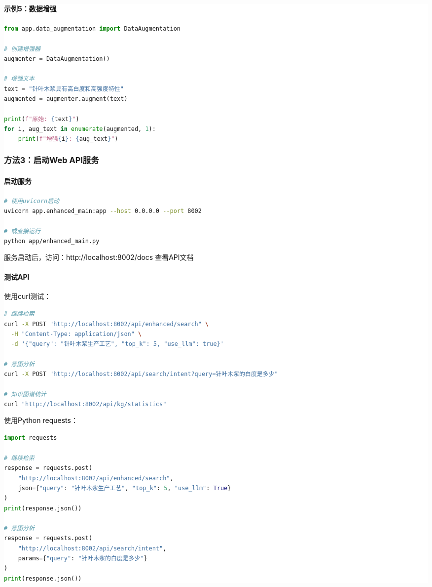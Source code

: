 #### 示例5：数据增强

```python
from app.data_augmentation import DataAugmentation

# 创建增强器
augmenter = DataAugmentation()

# 增强文本
text = "针叶木浆具有高白度和高强度特性"
augmented = augmenter.augment(text)

print(f"原始: {text}")
for i, aug_text in enumerate(augmented, 1):
    print(f"增强{i}: {aug_text}")
```

### 方法3：启动Web API服务

#### 启动服务

```bash
# 使用uvicorn启动
uvicorn app.enhanced_main:app --host 0.0.0.0 --port 8002

# 或直接运行
python app/enhanced_main.py
```

服务启动后，访问：http://localhost:8002/docs 查看API文档

#### 测试API

使用curl测试：

```bash
# 继续检索
curl -X POST "http://localhost:8002/api/enhanced/search" \
  -H "Content-Type: application/json" \
  -d '{"query": "针叶木浆生产工艺", "top_k": 5, "use_llm": true}'

# 意图分析
curl -X POST "http://localhost:8002/api/search/intent?query=针叶木浆的白度是多少"

# 知识图谱统计
curl "http://localhost:8002/api/kg/statistics"
```

使用Python requests：

```python
import requests

# 继续检索
response = requests.post(
    "http://localhost:8002/api/enhanced/search",
    json={"query": "针叶木浆生产工艺", "top_k": 5, "use_llm": True}
)
print(response.json())

# 意图分析
response = requests.post(
    "http://localhost:8002/api/search/intent",
    params={"query": "针叶木浆的白度是多少"}
)
print(response.json())
```
